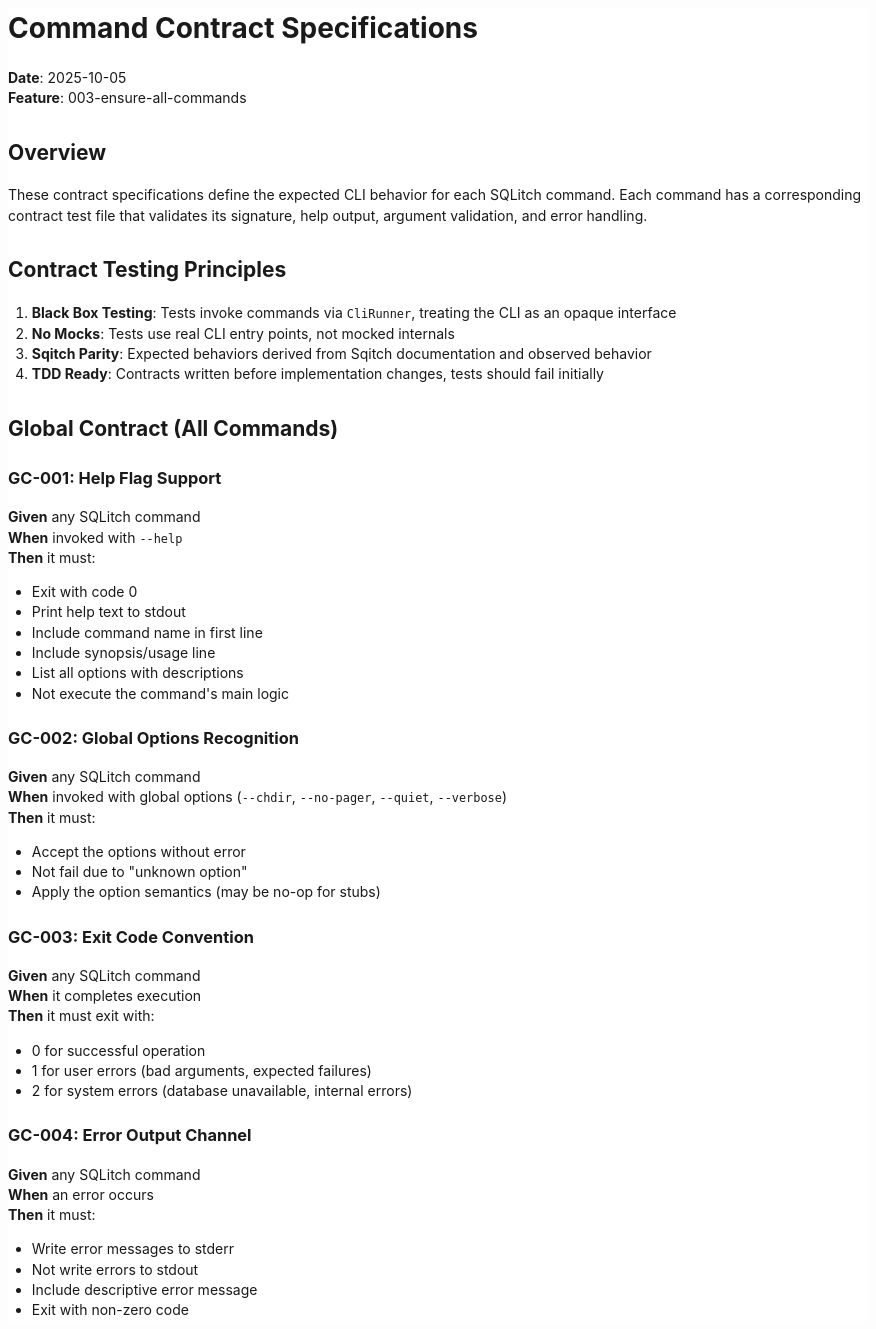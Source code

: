 # Command Contract Specifications

**Date**: 2025-10-05  
**Feature**: 003-ensure-all-commands

## Overview
These contract specifications define the expected CLI behavior for each SQLitch command. Each command has a corresponding contract test file that validates its signature, help output, argument validation, and error handling.

## Contract Testing Principles

1. **Black Box Testing**: Tests invoke commands via `CliRunner`, treating the CLI as an opaque interface
2. **No Mocks**: Tests use real CLI entry points, not mocked internals
3. **Sqitch Parity**: Expected behaviors derived from Sqitch documentation and observed behavior
4. **TDD Ready**: Contracts written before implementation changes, tests should fail initially

## Global Contract (All Commands)

### GC-001: Help Flag Support
**Given** any SQLitch command  
**When** invoked with `--help`  
**Then** it must:
- Exit with code 0
- Print help text to stdout
- Include command name in first line
- Include synopsis/usage line
- List all options with descriptions
- Not execute the command's main logic

### GC-002: Global Options Recognition
**Given** any SQLitch command  
**When** invoked with global options (`--chdir`, `--no-pager`, `--quiet`, `--verbose`)  
**Then** it must:
- Accept the options without error
- Not fail due to "unknown option"
- Apply the option semantics (may be no-op for stubs)

### GC-003: Exit Code Convention
**Given** any SQLitch command  
**When** it completes execution  
**Then** it must exit with:
- 0 for successful operation
- 1 for user errors (bad arguments, expected failures)
- 2 for system errors (database unavailable, internal errors)

### GC-004: Error Output Channel
**Given** any SQLitch command  
**When** an error occurs  
**Then** it must:
- Write error messages to stderr
- Not write errors to stdout
- Include descriptive error message
- Exit with non-zero code
